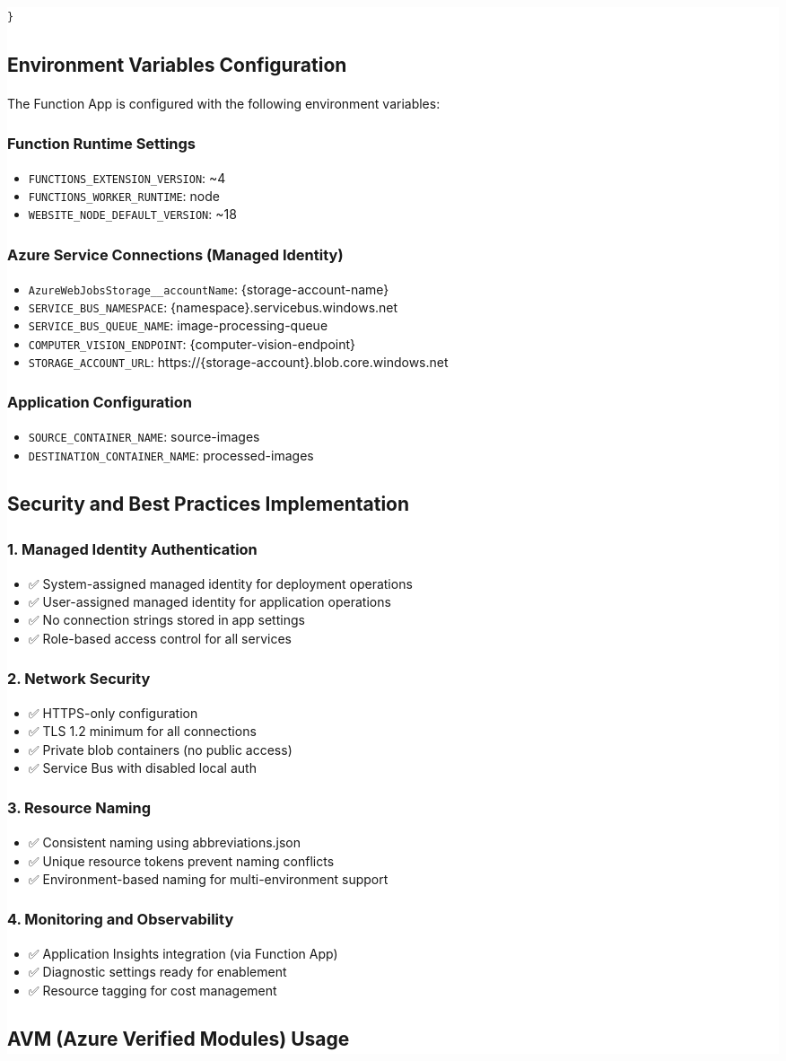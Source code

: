 ```bicep
}
```

## Environment Variables Configuration

The Function App is configured with the following environment variables:

### Function Runtime Settings
- `FUNCTIONS_EXTENSION_VERSION`: ~4
- `FUNCTIONS_WORKER_RUNTIME`: node  
- `WEBSITE_NODE_DEFAULT_VERSION`: ~18

### Azure Service Connections (Managed Identity)
- `AzureWebJobsStorage__accountName`: {storage-account-name}
- `SERVICE_BUS_NAMESPACE`: {namespace}.servicebus.windows.net
- `SERVICE_BUS_QUEUE_NAME`: image-processing-queue
- `COMPUTER_VISION_ENDPOINT`: {computer-vision-endpoint}
- `STORAGE_ACCOUNT_URL`: https://{storage-account}.blob.core.windows.net

### Application Configuration
- `SOURCE_CONTAINER_NAME`: source-images
- `DESTINATION_CONTAINER_NAME`: processed-images

## Security and Best Practices Implementation

### 1. Managed Identity Authentication
- ✅ System-assigned managed identity for deployment operations
- ✅ User-assigned managed identity for application operations
- ✅ No connection strings stored in app settings
- ✅ Role-based access control for all services

### 2. Network Security
- ✅ HTTPS-only configuration
- ✅ TLS 1.2 minimum for all connections
- ✅ Private blob containers (no public access)
- ✅ Service Bus with disabled local auth

### 3. Resource Naming
- ✅ Consistent naming using abbreviations.json
- ✅ Unique resource tokens prevent naming conflicts
- ✅ Environment-based naming for multi-environment support

### 4. Monitoring and Observability
- ✅ Application Insights integration (via Function App)
- ✅ Diagnostic settings ready for enablement
- ✅ Resource tagging for cost management

## AVM (Azure Verified Modules) Usage

